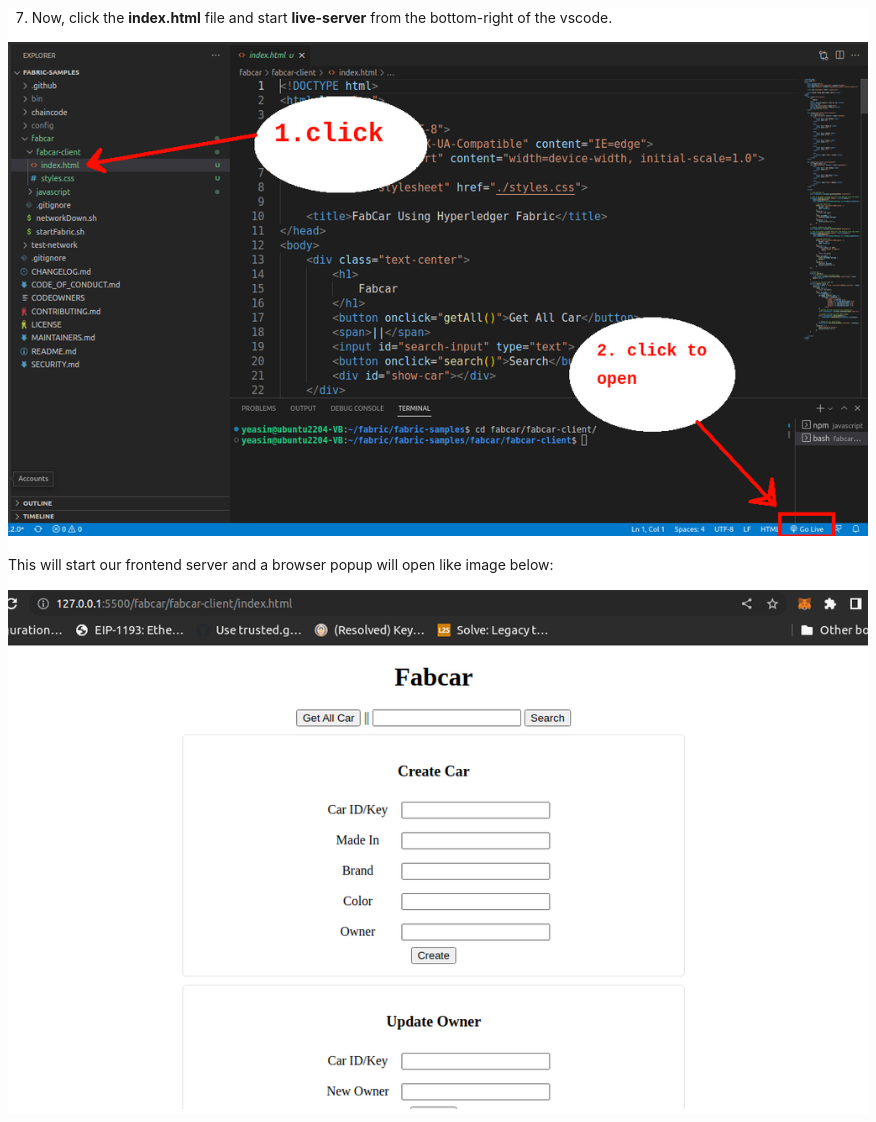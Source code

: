 7. Now, click the **index.html** file and start **live-server** from the  bottom-right of the vscode.

![App Screenshot](./_readme-image/18_start_UI.png)

This will start our frontend server and a browser popup will open like image below:

![App Screenshot](./_readme-image/19_UI.png)
